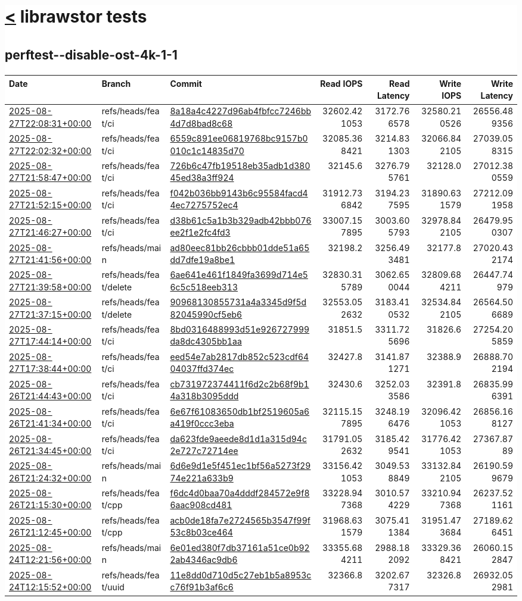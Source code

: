 # [&lt;](..) librawstor tests

## perftest--disable-ost-4k-1-1

| Date | Branch | Commit | Read IOPS | Read Latency | Write IOPS | Write Latency |
| :--- | :---   | :---   |      ---: |         ---: |       ---: |          ---: |
| [2025-08-27T22:08:31+00:00](perftest--disable-ost-4k-1-1/8a18a4c4227d96ab4fbfcc7246bb4d7d8bad8c68.md) | refs/heads/feat/ci | [8a18a4c4227d96ab4fbfcc7246bb4d7d8bad8c68](https://github.com/rawstor/librawstor/commit/8a18a4c4227d96ab4fbfcc7246bb4d7d8bad8c68) | 32602.421053 | 3172.766578 | 32580.210526 | 26556.489356 |
| [2025-08-27T22:02:32+00:00](perftest--disable-ost-4k-1-1/6559c891ee06819768bc9157b0010c1c14835d70.md) | refs/heads/feat/ci | [6559c891ee06819768bc9157b0010c1c14835d70](https://github.com/rawstor/librawstor/commit/6559c891ee06819768bc9157b0010c1c14835d70) | 32085.368421 | 3214.831303 | 32066.842105 | 27039.058315 |
| [2025-08-27T21:58:47+00:00](perftest--disable-ost-4k-1-1/726b6c47fb19518eb35adb1d38045ed38a3ff924.md) | refs/heads/feat/ci | [726b6c47fb19518eb35adb1d38045ed38a3ff924](https://github.com/rawstor/librawstor/commit/726b6c47fb19518eb35adb1d38045ed38a3ff924) | 32145.6 | 3276.795761 | 32128.0 | 27012.380559 |
| [2025-08-27T21:52:15+00:00](perftest--disable-ost-4k-1-1/f042b036bb9143b6c95584facd44ec7275752ec4.md) | refs/heads/feat/ci | [f042b036bb9143b6c95584facd44ec7275752ec4](https://github.com/rawstor/librawstor/commit/f042b036bb9143b6c95584facd44ec7275752ec4) | 31912.736842 | 3194.237595 | 31890.631579 | 27212.091958 |
| [2025-08-27T21:46:27+00:00](perftest--disable-ost-4k-1-1/d38b61c5a1b3b329adb42bbb076ee2f1e2fc4fd3.md) | refs/heads/feat/ci | [d38b61c5a1b3b329adb42bbb076ee2f1e2fc4fd3](https://github.com/rawstor/librawstor/commit/d38b61c5a1b3b329adb42bbb076ee2f1e2fc4fd3) | 33007.157895 | 3003.605793 | 32978.842105 | 26479.950307 |
| [2025-08-27T21:41:56+00:00](perftest--disable-ost-4k-1-1/ad80eec81bb26cbbb01dde51a65dd7dfe19a8be1.md) | refs/heads/main | [ad80eec81bb26cbbb01dde51a65dd7dfe19a8be1](https://github.com/rawstor/librawstor/commit/ad80eec81bb26cbbb01dde51a65dd7dfe19a8be1) | 32198.2 | 3256.493481 | 32177.8 | 27020.432174 |
| [2025-08-27T21:39:58+00:00](perftest--disable-ost-4k-1-1/6ae641e461f1849fa3699d714e56c5c518eeb313.md) | refs/heads/feat/delete | [6ae641e461f1849fa3699d714e56c5c518eeb313](https://github.com/rawstor/librawstor/commit/6ae641e461f1849fa3699d714e56c5c518eeb313) | 32830.315789 | 3062.650044 | 32809.684211 | 26447.74979 |
| [2025-08-27T21:37:15+00:00](perftest--disable-ost-4k-1-1/90968130855731a4a3345d9f5d82045990cf5eb6.md) | refs/heads/feat/delete | [90968130855731a4a3345d9f5d82045990cf5eb6](https://github.com/rawstor/librawstor/commit/90968130855731a4a3345d9f5d82045990cf5eb6) | 32553.052632 | 3183.410532 | 32534.842105 | 26564.506689 |
| [2025-08-27T17:44:14+00:00](perftest--disable-ost-4k-1-1/8bd0316488993d51e926727999da8dc4305bb1aa.md) | refs/heads/feat/ci | [8bd0316488993d51e926727999da8dc4305bb1aa](https://github.com/rawstor/librawstor/commit/8bd0316488993d51e926727999da8dc4305bb1aa) | 31851.5 | 3311.725696 | 31826.6 | 27254.205859 |
| [2025-08-27T17:38:44+00:00](perftest--disable-ost-4k-1-1/eed54e7ab2817db852c523cdf6404037ffd374ec.md) | refs/heads/feat/ci | [eed54e7ab2817db852c523cdf6404037ffd374ec](https://github.com/rawstor/librawstor/commit/eed54e7ab2817db852c523cdf6404037ffd374ec) | 32427.8 | 3141.871271 | 32388.9 | 26888.702194 |
| [2025-08-26T21:44:43+00:00](perftest--disable-ost-4k-1-1/cb731972374411f6d2c2b68f9b14a318b3095ddd.md) | refs/heads/feat/ci | [cb731972374411f6d2c2b68f9b14a318b3095ddd](https://github.com/rawstor/librawstor/commit/cb731972374411f6d2c2b68f9b14a318b3095ddd) | 32430.6 | 3252.033586 | 32391.8 | 26835.996391 |
| [2025-08-26T21:41:34+00:00](perftest--disable-ost-4k-1-1/6e67f61083650db1bf2519605a6a419f0ccc3eba.md) | refs/heads/feat/ci | [6e67f61083650db1bf2519605a6a419f0ccc3eba](https://github.com/rawstor/librawstor/commit/6e67f61083650db1bf2519605a6a419f0ccc3eba) | 32115.157895 | 3248.196476 | 32096.421053 | 26856.168127 |
| [2025-08-26T21:34:45+00:00](perftest--disable-ost-4k-1-1/da623fde9aeede8d1d1a315d94c2e727c72714ee.md) | refs/heads/feat/ci | [da623fde9aeede8d1d1a315d94c2e727c72714ee](https://github.com/rawstor/librawstor/commit/da623fde9aeede8d1d1a315d94c2e727c72714ee) | 31791.052632 | 3185.429541 | 31776.421053 | 27367.8789 |
| [2025-08-26T21:24:32+00:00](perftest--disable-ost-4k-1-1/6d6e9d1e5f451ec1bf56a5273f2974e221a633b9.md) | refs/heads/main | [6d6e9d1e5f451ec1bf56a5273f2974e221a633b9](https://github.com/rawstor/librawstor/commit/6d6e9d1e5f451ec1bf56a5273f2974e221a633b9) | 33156.421053 | 3049.538849 | 33132.842105 | 26190.599679 |
| [2025-08-26T21:15:30+00:00](perftest--disable-ost-4k-1-1/f6dc4d0baa70a4dddf284572e9f86aac908cd481.md) | refs/heads/feat/cpp | [f6dc4d0baa70a4dddf284572e9f86aac908cd481](https://github.com/rawstor/librawstor/commit/f6dc4d0baa70a4dddf284572e9f86aac908cd481) | 33228.947368 | 3010.574229 | 33210.947368 | 26237.521161 |
| [2025-08-26T21:12:45+00:00](perftest--disable-ost-4k-1-1/acb0de18fa7e2724565b3547f99f53c8b03ce464.md) | refs/heads/feat/cpp | [acb0de18fa7e2724565b3547f99f53c8b03ce464](https://github.com/rawstor/librawstor/commit/acb0de18fa7e2724565b3547f99f53c8b03ce464) | 31968.631579 | 3075.411384 | 31951.473684 | 27189.626451 |
| [2025-08-24T12:21:56+00:00](perftest--disable-ost-4k-1-1/6e01ed380f7db37161a51ce0b922ab4346ac9db6.md) | refs/heads/main | [6e01ed380f7db37161a51ce0b922ab4346ac9db6](https://github.com/rawstor/librawstor/commit/6e01ed380f7db37161a51ce0b922ab4346ac9db6) | 33355.684211 | 2988.182092 | 33329.368421 | 26060.152847 |
| [2025-08-24T12:15:52+00:00](perftest--disable-ost-4k-1-1/11e8dd0d710d5c27eb1b5a8953cc76f91b3af6c6.md) | refs/heads/feat/uuid | [11e8dd0d710d5c27eb1b5a8953cc76f91b3af6c6](https://github.com/rawstor/librawstor/commit/11e8dd0d710d5c27eb1b5a8953cc76f91b3af6c6) | 32366.8 | 3202.677317 | 32326.8 | 26932.052981 |